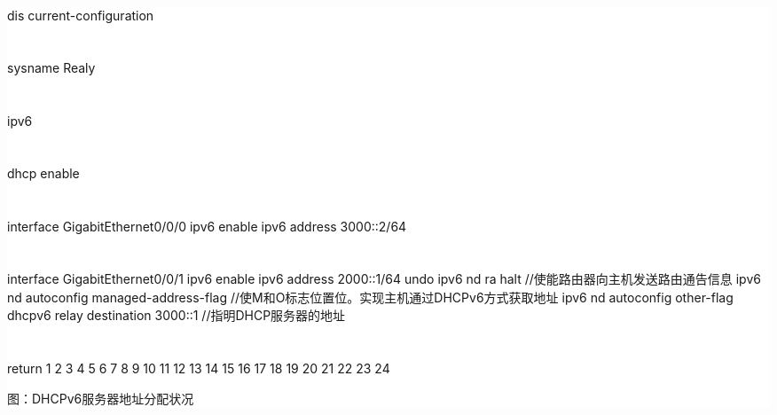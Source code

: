 <Realy>dis current-configuration 
#
 sysname Realy
#
ipv6 
#
dhcp enable
#
interface GigabitEthernet0/0/0
 ipv6 enable 
 ipv6 address 3000::2/64 
#
interface GigabitEthernet0/0/1
 ipv6 enable 
 ipv6 address 2000::1/64 
 undo ipv6 nd ra halt
 //使能路由器向主机发送路由通告信息
 ipv6 nd autoconfig managed-address-flag
 //使M和O标志位置位。实现主机通过DHCPv6方式获取地址
 ipv6 nd autoconfig other-flag
 dhcpv6 relay destination 3000::1
 //指明DHCP服务器的地址
#
return
1
2
3
4
5
6
7
8
9
10
11
12
13
14
15
16
17
18
19
20
21
22
23
24


图：DHCPv6服务器地址分配状况

